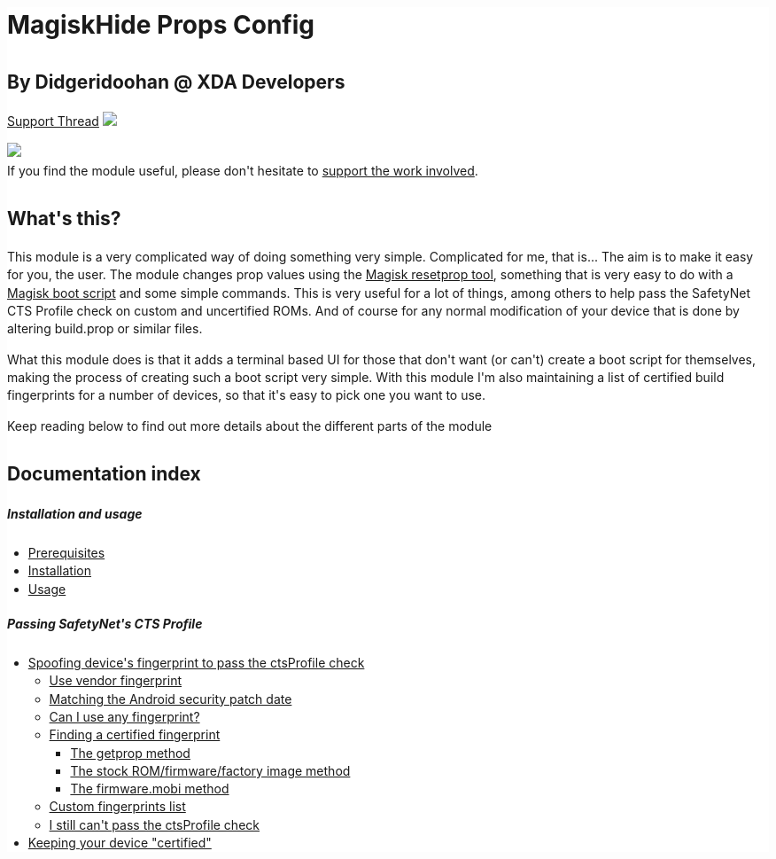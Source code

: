 # MagiskHide Props Config
## By Didgeridoohan @ XDA Developers


[Support Thread](https://forum.xda-developers.com/apps/magisk/module-magiskhide-props-config-t3789228) <a href="https://forum.xda-developers.com/apps/magisk/module-magiskhide-props-config-t3789228"><img src="https://img.shields.io/badge/-XDA-orange.svg"></a>  

<a href="https://www.paypal.me/didgeridoohan"><img src="https://img.shields.io/badge/-PayPal-blue.svg"></a>  
If you find the module useful, please don't hesitate to [support the work involved](https://www.paypal.me/didgeridoohan).

## What's this?
This module is a very complicated way of doing something very simple. Complicated for me, that is... The aim is to make it easy for you, the user. The module changes prop values using the [Magisk resetprop tool](https://github.com/topjohnwu/Magisk/blob/master/docs/tools.md#resetprop), something that is very easy to do with a [Magisk boot script](https://github.com/topjohnwu/Magisk/blob/master/docs/details.md#magisk-booting-process) and some simple commands. This is very useful for a lot of things, among others to help pass the SafetyNet CTS Profile check on custom and uncertified ROMs. And of course for any normal modification of your device that is done by altering build.prop or similar files.

What this module does is that it adds a terminal based UI for those that don't want (or can't) create a boot script for themselves, making the process of creating such a boot script very simple. With this module I'm also maintaining a list of certified build fingerprints for a number of devices, so that it's easy to pick one you want to use.

Keep reading below to find out more details about the different parts of the module


## Documentation index
##### Installation and usage
- [Prerequisites](https://github.com/Magisk-Modules-Repo/MagiskHide-Props-Config/blob/master/README.md#prerequisites)
- [Installation](https://github.com/Magisk-Modules-Repo/MagiskHide-Props-Config/blob/master/README.md#installation)
- [Usage](https://github.com/Magisk-Modules-Repo/MagiskHide-Props-Config/blob/master/README.md#usage)
##### Passing SafetyNet's CTS Profile
- [Spoofing device's fingerprint to pass the ctsProfile check](https://github.com/Magisk-Modules-Repo/MagiskHide-Props-Config/blob/master/README.md#spoofing-devices-fingerprint-to-pass-the-ctsprofile-check)
  - [Use vendor fingerprint](https://github.com/Magisk-Modules-Repo/MagiskHidePropsConf/blob/master/README.md#use-vendor-fingerprint-for-treble-gsi-roms)
  - [Matching the Android security patch date](https://github.com/Magisk-Modules-Repo/MagiskHidePropsConf#matching-the-android-security-patch-date)
  - [Can I use any fingerprint?](https://github.com/Magisk-Modules-Repo/MagiskHide-Props-Config/blob/master/README.md#can-i-use-any-fingerprint)
  - [Finding a certified fingerprint](https://github.com/Magisk-Modules-Repo/MagiskHide-Props-Config/blob/master/README.md#finding-a-certified-fingerprint)
    - [The getprop method](https://github.com/Magisk-Modules-Repo/MagiskHide-Props-Config/blob/master/README.md#the-getprop-method)
    - [The stock ROM/firmware/factory image method](https://github.com/Magisk-Modules-Repo/MagiskHide-Props-Config/blob/master/README.md#the-stock-romfirmwarefactory-image-method)
    - [The firmware.mobi method](https://github.com/Magisk-Modules-Repo/MagiskHidePropsConf/blob/master/README.md#the-firmwaremobi-method)
  - [Custom fingerprints list](https://github.com/Magisk-Modules-Repo/MagiskHide-Props-Config/blob/master/README.md#custom-fingerprints-list)
  - [I still can't pass the ctsProfile check](https://github.com/Magisk-Modules-Repo/MagiskHide-Props-Config/blob/master/README.md#i-still-cant-pass-the-ctsprofile-check)
- [Keeping your device "certified"](https://github.com/Magisk-Modules-Repo/MagiskHide-Props-Config/blob/master/README.md#keeping-your-device-certified)